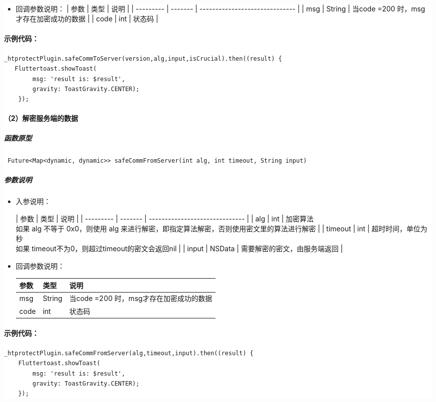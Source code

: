 
*  回调参数说明：
   | 参数       | 类型    | 说明                           |
   | --------- | ------- | ------------------------------ |
   |     msg      | String  | 当code =200 时，msg才存在加密成功的数据 |
   |     code      | int  | 状态码 |



#### **示例代码：**

```
_htprotectPlugin.safeCommToServer(version,alg,input,isCrucial).then((result) {    
   Fluttertoast.showToast(
        msg: 'result is: $result',
        gravity: ToastGravity.CENTER);
    });
```


#### （2）解密服务端的数据

##### 函数原型
```
 Future<Map<dynamic, dynamic>> safeCommFromServer(int alg, int timeout, String input)
```

##### 参数说明

*  入参说明：

   | 参数       | 类型    | 说明                           |
       | --------- | ------- | ------------------------------ |
   | alg       | int     | 加密算法<br> 如果 alg 不等于 0x0，则使用 alg 来进行解密，即指定算法解密，否则使用密文里的算法进行解密                  |
   | timeout   | int     | 超时时间，单位为秒<br> 如果 timeout不为0，则超过timeout的密文会返回nil  |
   | input      | NSData  | 需要解密的密文，由服务端返回 |


*  回调参数说明：


    | 参数       | 类型    | 说明                           |
    | --------- | ------- | ------------------------------ |
    |     msg      | String  | 当code =200 时，msg才存在加密成功的数据 |
    |     code      | int  | 状态码 |

#### **示例代码：**

```
_htprotectPlugin.safeCommFromServer(alg,timeout,input).then((result) {
    Fluttertoast.showToast(
        msg: 'result is: $result',
        gravity: ToastGravity.CENTER);
    });
```


